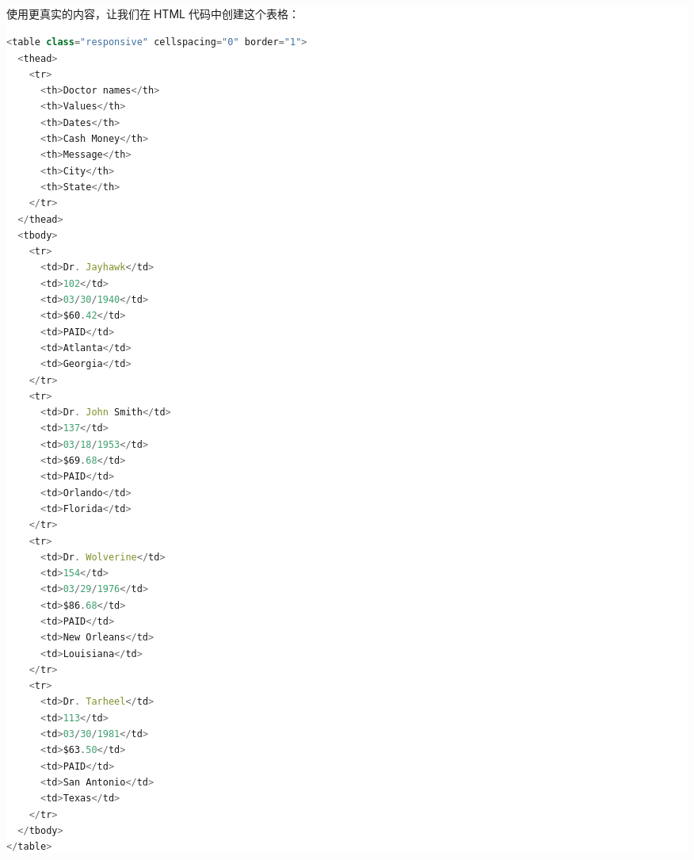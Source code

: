 使用更真实的内容，让我们在 HTML 代码中创建这个表格：

```js
<table class="responsive" cellspacing="0" border="1">
  <thead>
    <tr>
      <th>Doctor names</th>
      <th>Values</th>
      <th>Dates</th>
      <th>Cash Money</th>
      <th>Message</th>
      <th>City</th>
      <th>State</th>
    </tr>
  </thead>
  <tbody>
    <tr>
      <td>Dr. Jayhawk</td>
      <td>102</td>
      <td>03/30/1940</td>
      <td>$60.42</td>
      <td>PAID</td>
      <td>Atlanta</td>
      <td>Georgia</td>
    </tr>
    <tr>
      <td>Dr. John Smith</td>
      <td>137</td>
      <td>03/18/1953</td>
      <td>$69.68</td>
      <td>PAID</td>
      <td>Orlando</td>
      <td>Florida</td>
    </tr>
    <tr>
      <td>Dr. Wolverine</td>
      <td>154</td>
      <td>03/29/1976</td>
      <td>$86.68</td>
      <td>PAID</td>
      <td>New Orleans</td>
      <td>Louisiana</td>
    </tr>
    <tr>
      <td>Dr. Tarheel</td>
      <td>113</td>
      <td>03/30/1981</td>
      <td>$63.50</td>
      <td>PAID</td>
      <td>San Antonio</td>
      <td>Texas</td>
    </tr>
  </tbody>
</table>
```
